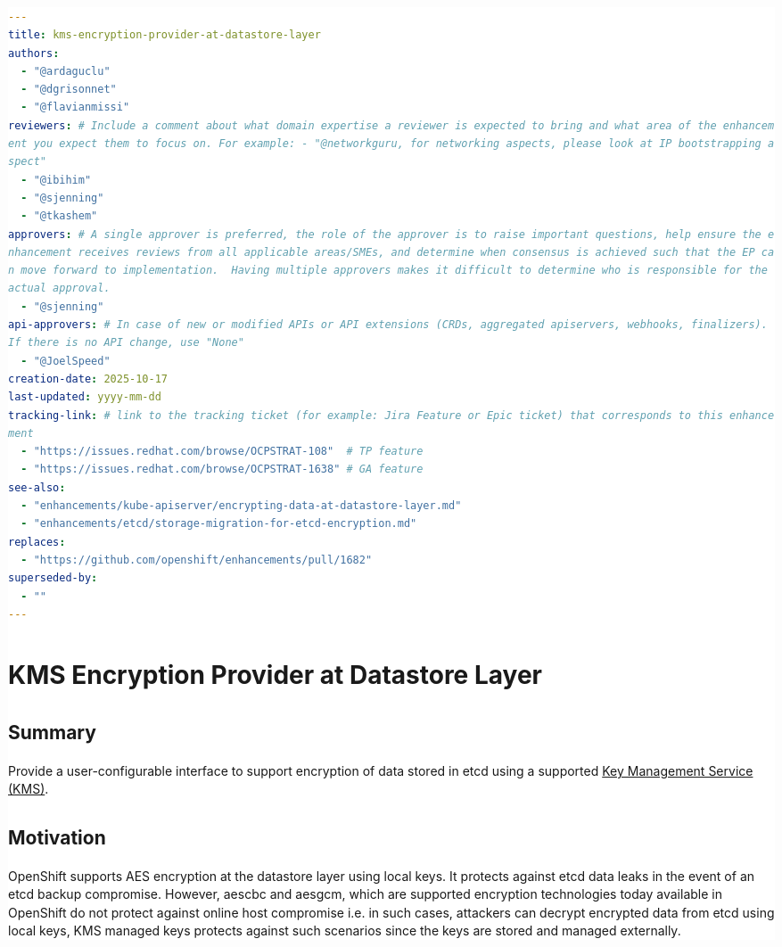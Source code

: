```yaml
---
title: kms-encryption-provider-at-datastore-layer
authors:
  - "@ardaguclu"
  - "@dgrisonnet"
  - "@flavianmissi"
reviewers: # Include a comment about what domain expertise a reviewer is expected to bring and what area of the enhancement you expect them to focus on. For example: - "@networkguru, for networking aspects, please look at IP bootstrapping aspect"
  - "@ibihim"
  - "@sjenning"
  - "@tkashem"
approvers: # A single approver is preferred, the role of the approver is to raise important questions, help ensure the enhancement receives reviews from all applicable areas/SMEs, and determine when consensus is achieved such that the EP can move forward to implementation.  Having multiple approvers makes it difficult to determine who is responsible for the actual approval.
  - "@sjenning"
api-approvers: # In case of new or modified APIs or API extensions (CRDs, aggregated apiservers, webhooks, finalizers). If there is no API change, use "None"
  - "@JoelSpeed"
creation-date: 2025-10-17
last-updated: yyyy-mm-dd
tracking-link: # link to the tracking ticket (for example: Jira Feature or Epic ticket) that corresponds to this enhancement
  - "https://issues.redhat.com/browse/OCPSTRAT-108"  # TP feature
  - "https://issues.redhat.com/browse/OCPSTRAT-1638" # GA feature
see-also:
  - "enhancements/kube-apiserver/encrypting-data-at-datastore-layer.md"
  - "enhancements/etcd/storage-migration-for-etcd-encryption.md"
replaces:
  - "https://github.com/openshift/enhancements/pull/1682"
superseded-by:
  - ""
---
```


# KMS Encryption Provider at Datastore Layer

## Summary

Provide a user-configurable interface to support encryption of data stored in
etcd using a supported [Key Management Service (KMS)](https://kubernetes.io/docs/tasks/administer-cluster/kms-provider/).

## Motivation

OpenShift supports AES encryption at the datastore layer using local keys.
It protects against etcd data leaks in the event of an etcd backup compromise.
However, aescbc and aesgcm, which are supported encryption technologies today
available in OpenShift do not protect against online host compromise i.e. in
such cases, attackers can decrypt encrypted data from etcd using local keys,
KMS managed keys protects against such scenarios since the keys are stored and
managed externally.
